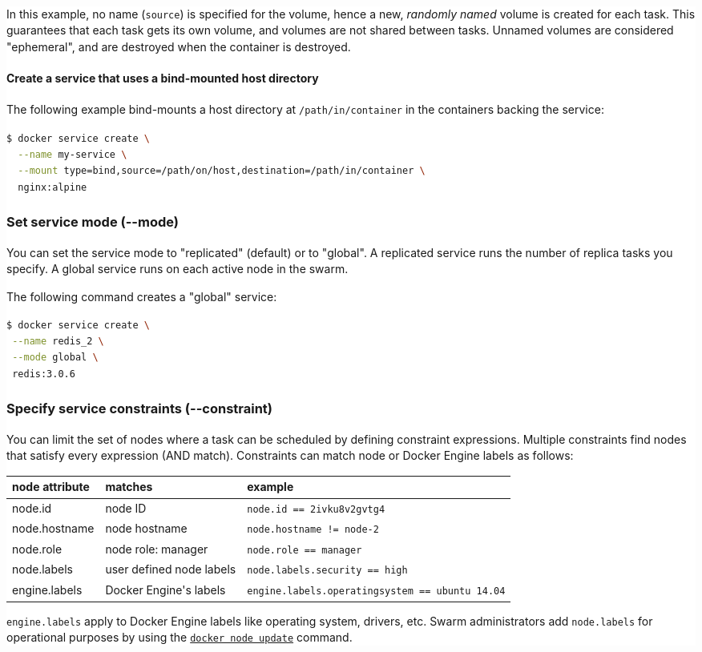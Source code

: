 In this example, no name (`source`) is specified for the volume, hence a new,
*randomly named* volume is created for each task. This guarantees that each task
gets its own volume, and volumes are not shared between tasks. Unnamed volumes
are considered "ephemeral", and are destroyed when the container is destroyed.

#### Create a service that uses a bind-mounted host directory

The following example bind-mounts a host directory at `/path/in/container` in
the containers backing the service:

```bash
$ docker service create \
  --name my-service \
  --mount type=bind,source=/path/on/host,destination=/path/in/container \
  nginx:alpine
```

### Set service mode (--mode)

You can set the service mode to "replicated" (default) or to "global". A
replicated  service runs the number of replica tasks you specify. A global
service runs on each active node in the swarm.

The following command creates a "global" service:

```bash
$ docker service create \
 --name redis_2 \
 --mode global \
 redis:3.0.6
```

### Specify service constraints (--constraint)

You can limit the set of nodes where a task can be scheduled by defining
constraint expressions. Multiple constraints find nodes that satisfy every
expression (AND match). Constraints can match node or Docker Engine labels as
follows:

| node attribute  | matches                   | example                                         |
|:----------------|:--------------------------|:------------------------------------------------|
| node.id         | node ID                   | `node.id == 2ivku8v2gvtg4`                      |
| node.hostname   | node hostname             | `node.hostname != node-2`                       |
| node.role       | node role: manager        | `node.role == manager`                          |
| node.labels     | user defined node labels  | `node.labels.security == high`                  |
| engine.labels   | Docker Engine's labels    | `engine.labels.operatingsystem == ubuntu 14.04` |

`engine.labels` apply to Docker Engine labels like operating system,
drivers, etc. Swarm administrators add `node.labels` for operational purposes by
using the [`docker node update`](node_update.md) command.
